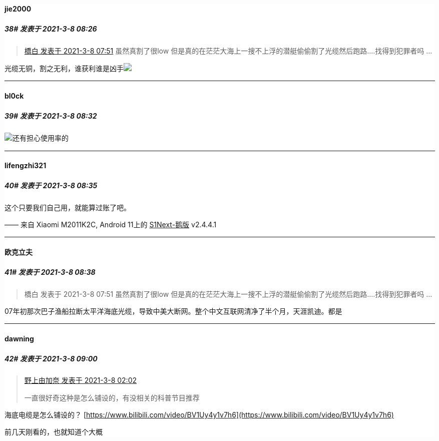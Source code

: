####  jie2000  
##### 38#       发表于 2021-3-8 08:26


<blockquote><a href="httphttps://bbs.saraba1st.com/2b/forum.php?mod=redirect&amp;goto=findpost&amp;pid=50546813&amp;ptid=1991806" target="_blank">橋白 发表于 2021-3-8 07:51</a>
虽然真割了很low 但是真的在茫茫大海上一搜不上浮的潜艇偷偷割了光缆然后跑路....找得到犯罪者吗 ...</blockquote>
光缆无铜，割之无利，谁获利谁是凶手<img src="https://static.saraba1st.com/image/smiley/face2017/067.png" referrerpolicy="no-referrer">


*****

####  bl0ck  
##### 39#       发表于 2021-3-8 08:32


<img src="https://static.saraba1st.com/image/smiley/face2017/001.png" referrerpolicy="no-referrer">还有担心使用率的


*****

####  lifengzhi321  
##### 40#       发表于 2021-3-8 08:35


这个只要我们自己用，就能算过账了吧。

—— 来自 Xiaomi M2011K2C, Android 11上的 [S1Next-鹅版](https://github.com/ykrank/S1-Next/releases) v2.4.4.1


*****

####  欧克立夫  
##### 41#       发表于 2021-3-8 08:38


<blockquote>橋白 发表于 2021-3-8 07:51
虽然真割了很low 但是真的在茫茫大海上一搜不上浮的潜艇偷偷割了光缆然后跑路....找得到犯罪者吗 ...</blockquote>
07年初那次巴子渔船拉断太平洋海底光缆，导致中美大断网。整个中文互联网清净了半个月，天涯凯迪。都是


*****

####  dawning  
##### 42#       发表于 2021-3-8 09:00


<blockquote><a href="httphttps://bbs.saraba1st.com/2b/forum.php?mod=redirect&amp;goto=findpost&amp;pid=50546253&amp;ptid=1991806" target="_blank">野上由加奈 发表于 2021-3-8 02:02</a>

一直很好奇这种是怎么铺设的，有没相关的科普节目推荐</blockquote>
海底电缆是怎么铺设的？
[https://www.bilibili.com/video/BV1Uy4y1v7h6](https://www.bilibili.com/video/BV1Uy4y1v7h6)


前几天刚看的，也就知道个大概
